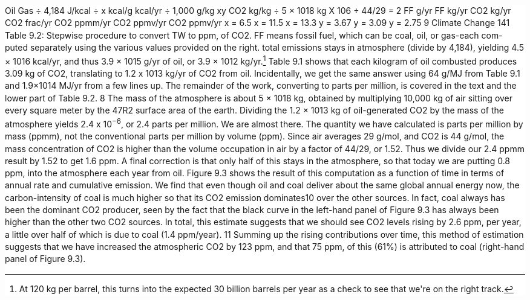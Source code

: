 Oil 
Gas 
÷ 4,184 J/kcal 
÷ x kcal/g 
kcal/yr 
÷ 1,000 g/kg 
xy CO2 kg/kg ÷ 5 × 1018 kg 
X 106 
÷ 44/29 
= 2 
FF g/yr FF kg/yr CO2 kg/yr CO2 frac/yr CO2 ppmm/yr CO2 ppmv/yr CO2 ppmv/yr 
x = 6.5 
x = 11.5 
x = 13.3 
y = 3.67 
y = 3.09 
y = 2.75 
9 Climate Change 
141 
Table 9.2: Stepwise procedure to convert TW to ppm, of CO2. FF means fossil fuel, which can be coal, oil, or gas-each com- puted separately using the various values provided on the right. 
total emissions stays in atmosphere 
(divide by 4,184), yielding 4.5 × 1016 kcal/yr, and thus 3.9 × 1015 g/yr of oil, or 3.9 × 1012 kg/yr.[^5] Table 9.1 shows that each kilogram of oil combusted produces 3.09 kg of CO2, translating to 1.2 x 1013 kg/yr of CO2 from oil. Incidentally, we get the same answer using 64 g/MJ from Table 9.1 and 1.9×1014 MJ/yr from a few lines up. The remainder of the work, converting to parts per million, is covered in the text and the lower part of Table 9.2. 
8 
The mass of the atmosphere is about 5 × 1018 kg, obtained by multiplying 10,000 kg of air sitting over every square meter by the 47R2 surface area of the earth. Dividing the 1.2 × 1013 kg of oil-generated CO2 by the mass of the atmosphere yields 2.4 x $10^{-6}$, or 2.4 parts per million. We are almost there. The quantity we have calculated is parts per million by mass (ppmm), not the conventional parts per million by volume (ppm). Since air averages 29 g/mol, and CO2 is 44 g/mol, the mass concentration of CO2 is higher than the volume occupation in air by a factor of 44/29, or 1.52. Thus we divide our 2.4 ppmm result by 1.52 to get 1.6 ppm. A final correction is that only half of this stays in the atmosphere, so that today we are putting 0.8 ppm, into the atmosphere each year from oil. 
Figure 9.3 shows the result of this computation as a function of time in terms of annual rate and cumulative emission. We find that even though oil and coal deliver about the same global annual energy now, the carbon-intensity of coal is much higher so that its CO2 emission dominates10 over the other sources. In fact, coal always has been the dominant CO2 producer, seen by the fact that the black curve in the left-hand panel of Figure 9.3 has always been higher than the other two CO2 sources. In total, this estimate suggests that we should see CO2 levels rising by 2.6 ppm, per year, a little over half of which is due to coal (1.4 ppm/year). 
11 
Summing up the rising contributions over time, this method of estimation suggests that we have increased the atmospheric CO2 by 123 ppm, and that 75 ppm, of this (61%) is attributed to coal (right-hand panel of Figure 9.3). 
 

[^5]: At 120 kg per barrel, this turns into the expected 30 billion barrels per year as a check to see that we're on the right track. 

[^6]: This is a close approximation to the actual value, obtained by dividing stan- dard atmospheric pressure of 101,325 Pa by g≈ 9.8 m/s2. 

[^7]: the result of Box 9.1 
... 


[^2]: Coal produces more CO2 per gram of fuel because the other fossil fuels also con- tain mass in the form of hydrogen, which not only adds to energy production but also does not end up in CO2. 
[^4]: Plants seasonally absorb and then release CO2 as leaves grow and then die. 
[^8]: Just multiply by one million, or 106 to get ppm. 
[^9]: Air is about 75% N2 at 28 g/mol plus 25% O2 at 32 g/mol. 
[^10]: Why do we keep using coal if it's the worst? Because replacement infrastructure is very expensive, and fossil fuel extraction does not work like a bank account allowing withdrawals at an arbitrary rate. We could not suddenly switch over and continue to satisfy demand, even if everyone wanted to-which they don't. 
[^13]: ... acidifying the ocean's water 
[52]: Ritchie (2019), Who has contributed most to global CO2 emissions 
[53]: Rapier (2019), The World's Top 10 Carbon Dioxide Emitters 
[54]: Pierrehumbert (2011), "Infrared radiation and planetary temperature" 
[^16]: This is called the solar constant [4], and will appear again in Chapter 10 and Chapter 
[^17]: An imbalance would mean energy is ac- cumulating or being lost, leading to warm- ing or cooling. Even under present condi- tions, the balance is good to within 1 W/m2. 
[^18]: Life on Earth is adapted to and reliant upon this 33°C greenhouse effect. Abruptly changing it is what causes problems. 
[^19]: We will see how/why in in Section 13.2 (Eq. 13.5; p. 199). 
[^20]: ... the infrared radiation that directly escapes to space 
[^21]: Thus the white portions indicate the open "windows." 
[^23]: Methane emission becomes important via leaks from drill sites and also permafrost melt. 
[^24]: This is not how it works. 
[^26]: ... adding the baseline 33°C GHG con- tribution 
[^28]: See [57] for a good synopsis and refer- ences to primary material within. 
[^29]: Just multiply 2.2 W/m2 by 0.8 °C per W/m2. 
[58]: National Oceanic and Atmospheric Administration (NOAA) (2019), Global Climate Report 
[^32]: None of the scenarios we will fabricate are realistic, exactly, but help us establish boundaries of possible outcomes. Mathe- matical models need not capture all the nuances to still be useful guides to under- standing. 
[^34]: ... resulting in about 620 ppmy; up 339 ppm, from the pre-industrial 280 ppmv 
[^35]: On the other hand, we may not have enough fossil fuel resource to realize this scenario, in which case it can be treated as an upper limit. 
[^37]: This would be about 70% the present rate of 2.6 ppm, per year. 
[^2100]: 1.8 ppm/yr 
[^38]: ... driven by policies, markets or- more certainly-resource limits 
[^2050]: 0.0 ppmv/yr 
[^41]: For amusement, try substituting the phrase "climate change" with "hotting up." 
[^44]: A burrito in the microwave does not heat up instantly, for instance. 
[^45]: Note that in each panel, adding the two top arrows or subtracting the two bot- tom ones both yield the same number- matching the dashed arrow on the right. 
[^46]: In reality, the solar absorption can also change as surface reflectivity changes-like when Arctic ice caps melt and expose dark 
[^47]: Obviously, it took time, but this ap- proach is illustrative. 
[^48]: as a result of no longer being in tem- perature equilibrium 
[^49]: H2O, CH4, for example. 
[^50]: ... just as in Eq. 9.6 
[^53]: This is why ice in a glass of water does not all melt suddenly-keeping the water around it basically right at 0°C as the ice slowly melts, limited by the rate of heat transfer. 
[^54]: Two entries in the table are blank, be- 
[^56]: 1 W/m2 times the 5.1 x 1014 m2 area of Earth, then 3.16 x 107 seconds in a year. 
[^60]: Ice covers 3% of the globe, while the ocean covers 71%. 
[^61]: This is not far from reality, as will be seen in Section 9.4.3. 
[^62]: The ocean is such a dominant thermal player that the rate at which temperature rises depends critically on how well and deeply mixed the thermal influence is. 
[^63]: Ice floating on the ocean is already dis- placing water, so its melting does not impact sea level. 
[61]: Lindsey (2020), Climate Change: Global Sea Level 
[^64]: ... if uniformly distributed across the continent 
[^65]: In the spirit of an approximate estimate, we ignore the 10% difference in the density of ice vs. water and assume that one cubic meter of ice displaces one cubic meter of 
[^3]: by slicing the ice into x = 3 layers to redistribute the volume on top of the water. In this case, a 30 m ice sheet would raise sea level by 10 m if melted. 
[^66]: Divide volume by area. 
[60]: Davies (2020), Calculating glacier ice volumes and sea level equivalents 
[^67]: One goal of this book is to empower students to independently check more au- thoritative sources-much like 2+2 = 4 can be personally verified and is not a matter of faith. 
[^68]: High pressure elsewhere squeezes wa- ter into the low pressure areas. 
[62]: Lambeck et al. (2014), "Sea level and global ice volumes from the Last Glacial Maximum to the Holocene" 
[^69]: See Sec. D.6 (p. 408) in Appendix D for an extended discussion of this notion. 
[^70]: Nature just called and left this cryptic message: "Check." 
[^71]: ... eliminating carbon sinks and com- promising nature's ability to adapt 
[^72]: Is it apocalyptic, or just very painful? 
[^73]: ... abandoning some coastal areas, mi- grating away from unsurvivable climate regions, reducing population to deal with decline of agricultural resources, adapting to new ecosystems robbed of some species 
[^75]: ... considering that we use a mix 
[^76]: E.g., Even swap, MJ for MJ 
[^77]: Multiplying ppm/yr (height) times years (base) gives units of ppmy, matching the plot on the right. 
[^78]: ... or equivalently, 135 g/MJ 
[^79]: ... of human origin 
[^81]: Hint: the fourth root can be obtained by taking two square roots one after the other, or raising to the 0.25 power using the y button. 
[^82]: For instance, if we could cut them all in half, would that be good? 
[^83]: Hint: Figure 9.15 offers clues. 
[^84]: A table would make sense, including the radiative forcing as one column. 
[^86]: 3 J deposited every second in each square meter 
[^87]: Hint: use kcal (4,184 J) and solve for the temperature increase in one year, then figure out how many years for that to accu- mulate to 1oC. 